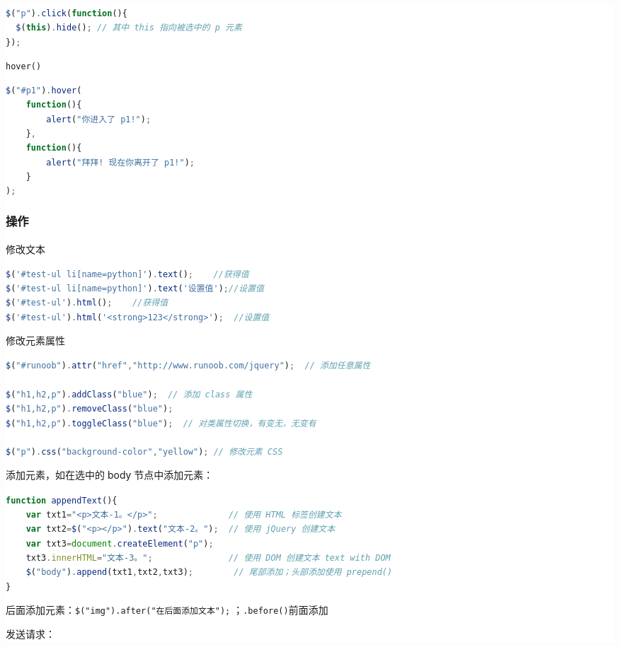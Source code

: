```js
$("p").click(function(){
  $(this).hide(); // 其中 this 指向被选中的 p 元素
});
```

`hover()`

```js
$("#p1").hover(
    function(){
        alert("你进入了 p1!");
    },
    function(){
        alert("拜拜! 现在你离开了 p1!");
    }
);
```

### 操作

修改文本

```js
$('#test-ul li[name=python]').text();    //获得值
$('#test-ul li[name=python]').text('设置值');//设置值
$('#test-ul').html();    //获得值
$('#test-ul').html('<strong>123</strong>');  //设置值
```

修改元素属性

```js
$("#runoob").attr("href","http://www.runoob.com/jquery");  // 添加任意属性

$("h1,h2,p").addClass("blue");  // 添加 class 属性
$("h1,h2,p").removeClass("blue");
$("h1,h2,p").toggleClass("blue");  // 对类属性切换，有变无，无变有

$("p").css("background-color","yellow"); // 修改元素 CSS
```

添加元素，如在选中的 body 节点中添加元素：

```js
function appendText(){
    var txt1="<p>文本-1。</p>";              // 使用 HTML 标签创建文本
    var txt2=$("<p></p>").text("文本-2。");  // 使用 jQuery 创建文本
    var txt3=document.createElement("p");
    txt3.innerHTML="文本-3。";               // 使用 DOM 创建文本 text with DOM
    $("body").append(txt1,txt2,txt3);        // 尾部添加；头部添加使用 prepend()
}
```

后面添加元素：`$("img").after("在后面添加文本");` ；`.before()`前面添加

发送请求：
